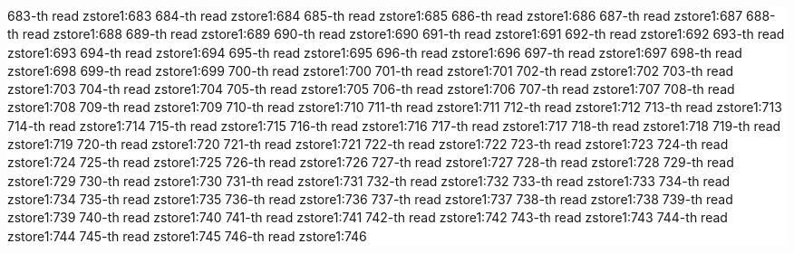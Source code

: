683-th read zstore1:683
684-th read zstore1:684
685-th read zstore1:685
686-th read zstore1:686
687-th read zstore1:687
688-th read zstore1:688
689-th read zstore1:689
690-th read zstore1:690
691-th read zstore1:691
692-th read zstore1:692
693-th read zstore1:693
694-th read zstore1:694
695-th read zstore1:695
696-th read zstore1:696
697-th read zstore1:697
698-th read zstore1:698
699-th read zstore1:699
700-th read zstore1:700
701-th read zstore1:701
702-th read zstore1:702
703-th read zstore1:703
704-th read zstore1:704
705-th read zstore1:705
706-th read zstore1:706
707-th read zstore1:707
708-th read zstore1:708
709-th read zstore1:709
710-th read zstore1:710
711-th read zstore1:711
712-th read zstore1:712
713-th read zstore1:713
714-th read zstore1:714
715-th read zstore1:715
716-th read zstore1:716
717-th read zstore1:717
718-th read zstore1:718
719-th read zstore1:719
720-th read zstore1:720
721-th read zstore1:721
722-th read zstore1:722
723-th read zstore1:723
724-th read zstore1:724
725-th read zstore1:725
726-th read zstore1:726
727-th read zstore1:727
728-th read zstore1:728
729-th read zstore1:729
730-th read zstore1:730
731-th read zstore1:731
732-th read zstore1:732
733-th read zstore1:733
734-th read zstore1:734
735-th read zstore1:735
736-th read zstore1:736
737-th read zstore1:737
738-th read zstore1:738
739-th read zstore1:739
740-th read zstore1:740
741-th read zstore1:741
742-th read zstore1:742
743-th read zstore1:743
744-th read zstore1:744
745-th read zstore1:745
746-th read zstore1:746